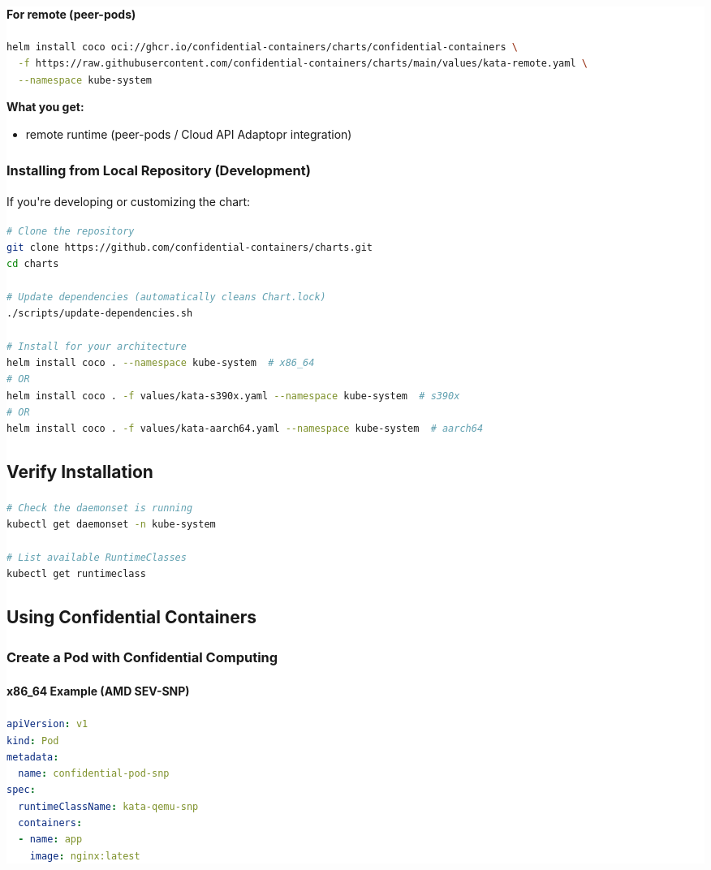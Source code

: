 #### For remote (peer-pods)

```bash
helm install coco oci://ghcr.io/confidential-containers/charts/confidential-containers \
  -f https://raw.githubusercontent.com/confidential-containers/charts/main/values/kata-remote.yaml \
  --namespace kube-system
```

**What you get:**
- remote runtime (peer-pods / Cloud API Adaptopr integration)

### Installing from Local Repository (Development)

If you're developing or customizing the chart:

```bash
# Clone the repository
git clone https://github.com/confidential-containers/charts.git
cd charts

# Update dependencies (automatically cleans Chart.lock)
./scripts/update-dependencies.sh

# Install for your architecture
helm install coco . --namespace kube-system  # x86_64
# OR
helm install coco . -f values/kata-s390x.yaml --namespace kube-system  # s390x
# OR
helm install coco . -f values/kata-aarch64.yaml --namespace kube-system  # aarch64
```

## Verify Installation

```bash
# Check the daemonset is running
kubectl get daemonset -n kube-system

# List available RuntimeClasses
kubectl get runtimeclass
```

## Using Confidential Containers

### Create a Pod with Confidential Computing

#### x86_64 Example (AMD SEV-SNP)

```yaml
apiVersion: v1
kind: Pod
metadata:
  name: confidential-pod-snp
spec:
  runtimeClassName: kata-qemu-snp
  containers:
  - name: app
    image: nginx:latest
```
